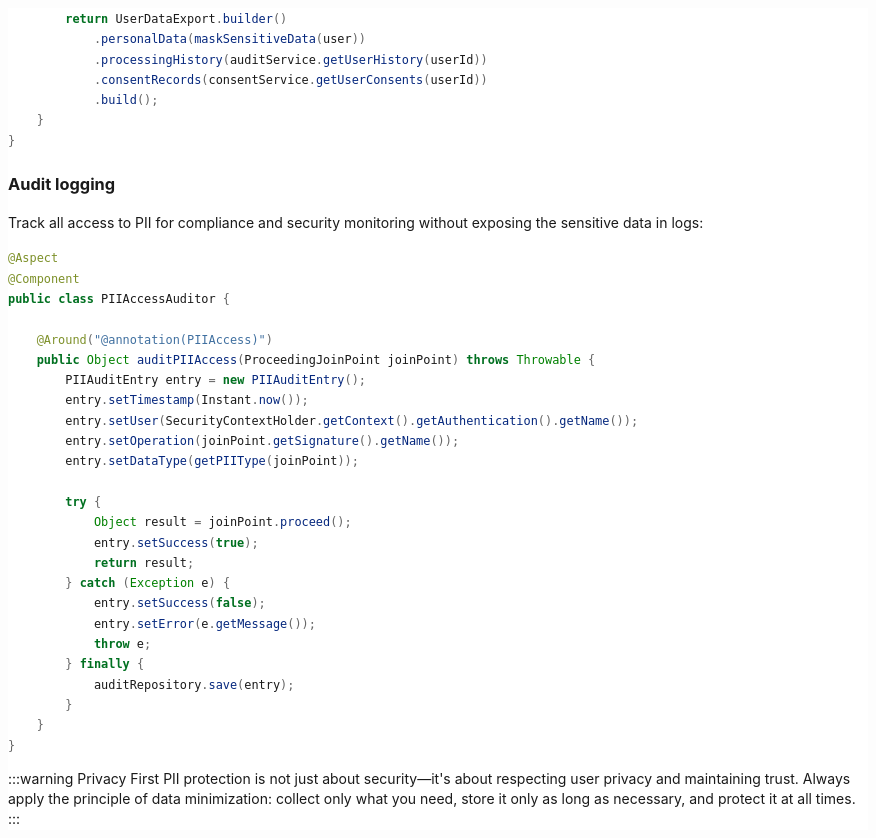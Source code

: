 ```java
        return UserDataExport.builder()
            .personalData(maskSensitiveData(user))
            .processingHistory(auditService.getUserHistory(userId))
            .consentRecords(consentService.getUserConsents(userId))
            .build();
    }
}
```

### Audit logging

Track all access to PII for compliance and security monitoring without exposing the sensitive data in logs:

```java
@Aspect
@Component
public class PIIAccessAuditor {
    
    @Around("@annotation(PIIAccess)")
    public Object auditPIIAccess(ProceedingJoinPoint joinPoint) throws Throwable {
        PIIAuditEntry entry = new PIIAuditEntry();
        entry.setTimestamp(Instant.now());
        entry.setUser(SecurityContextHolder.getContext().getAuthentication().getName());
        entry.setOperation(joinPoint.getSignature().getName());
        entry.setDataType(getPIIType(joinPoint));
        
        try {
            Object result = joinPoint.proceed();
            entry.setSuccess(true);
            return result;
        } catch (Exception e) {
            entry.setSuccess(false);
            entry.setError(e.getMessage());
            throw e;
        } finally {
            auditRepository.save(entry);
        }
    }
}
```

:::warning Privacy First
PII protection is not just about security—it's about respecting user privacy and maintaining trust. Always apply the principle of data minimization: collect only what you need, store it only as long as necessary, and protect it at all times.
:::
